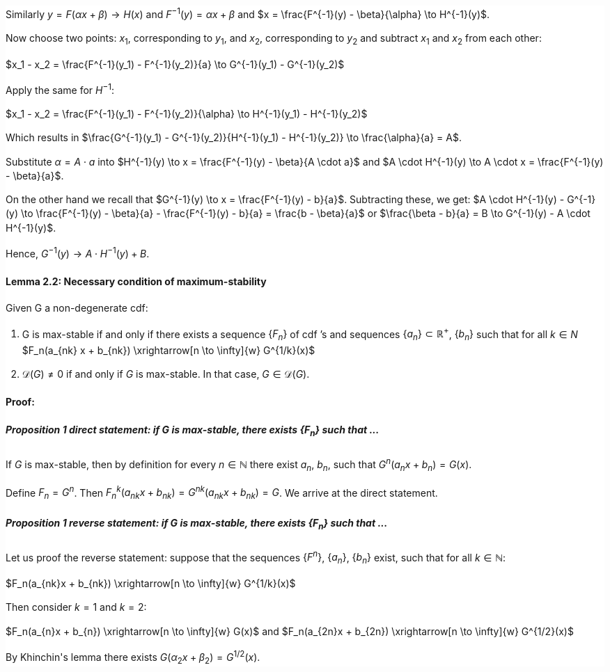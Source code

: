 Similarly $y = F(\alpha x + \beta) \to H(x)$ and $F^{-1}(y) = \alpha x + \beta$ and $x = \frac{F^{-1}(y) - \beta}{\alpha} \to H^{-1}(y)$.

Now choose two points: $x_1$, corresponding to $y_1$, and $x_2$, corresponding to $y_2$ and subtract $x_1$ and $x_2$ from each other:

$x_1 - x_2 = \frac{F^{-1}(y_1) - F^{-1}(y_2)}{a} \to G^{-1}(y_1) - G^{-1}(y_2)$

Apply the same for $H^{-1}$:

$x_1 - x_2 = \frac{F^{-1}(y_1) - F^{-1}(y_2)}{\alpha} \to H^{-1}(y_1) - H^{-1}(y_2)$

Which results in $\frac{G^{-1}(y_1) - G^{-1}(y_2)}{H^{-1}(y_1) - H^{-1}(y_2)} \to \frac{\alpha}{a} = A$.

Substitute $\alpha = A \cdot a$ into $H^{-1}(y) \to x = \frac{F^{-1}(y) - \beta}{A \cdot a}$ and $A \cdot H^{-1}(y) \to A \cdot x = \frac{F^{-1}(y) - \beta}{a}$.

On the other hand we recall that $G^{-1}(y) \to x = \frac{F^{-1}(y) - b}{a}$. Subtracting these, we get: $A \cdot H^{-1}(y) - G^{-1}(y) \to \frac{F^{-1}(y) - \beta}{a} - \frac{F^{-1}(y) - b}{a} = \frac{b - \beta}{a}$ or $\frac{\beta - b}{a} = B \to G^{-1}(y) - A \cdot H^{-1}(y)$.

Hence, $G^{-1}(y) \to A \cdot H^{-1}(y) + B$.

#### Lemma 2.2: Necessary condition of maximum-stability

Given G a non-degenerate cdf:

1. G is max-stable if and only if there exists a sequence $\{F_n\}$ of cdf ’s and sequences
$\{a_n\} \subset \mathbb{R}^+$, $\{b_n\}$ such that for all $k \in N$ $F_n(a_{nk} x + b_{nk}) \xrightarrow[n \to \infty]{w} G^{1/k}(x)$

2. $\mathcal{D}(G) \neq 0$ if and only if $G$ is max-stable. In that case, $G \in \mathcal{D}(G)$.

#### Proof: 

##### Proposition 1 direct statement: if $G$ is max-stable, there exists $\{F_n\}$ such that ...

If $G$ is max-stable, then by definition for every $n \in \mathbb{N}$ there exist $a_n$, $b_n$, such that $G^{n}(a_n x + b_n) = G(x)$.

Define $F_n = G^n$. Then $F^k_n(a_{nk} x + b_{nk}) = G^{nk}(a_{nk} x + b_{nk}) = G$. We arrive at the direct statement.

##### Proposition 1 reverse statement: if $G$ is max-stable, there exists $\{F_n\}$ such that ... 

Let us proof the reverse statement: suppose that the sequences $\{F^n\}$, $\{a_n\}$, $\{b_n\}$ exist, such that for all $k \in \mathbb{N}$:

$F_n(a_{nk}x + b_{nk}) \xrightarrow[n \to \infty]{w} G^{1/k}(x)$

Then consider $k=1$ and $k=2$:

$F_n(a_{n}x + b_{n}) \xrightarrow[n \to \infty]{w} G(x)$ and $F_n(a_{2n}x + b_{2n}) \xrightarrow[n \to \infty]{w} G^{1/2}(x)$

By Khinchin's lemma there exists $G(\alpha_2 x+ \beta_2) = G^{1/2}(x)$. 
